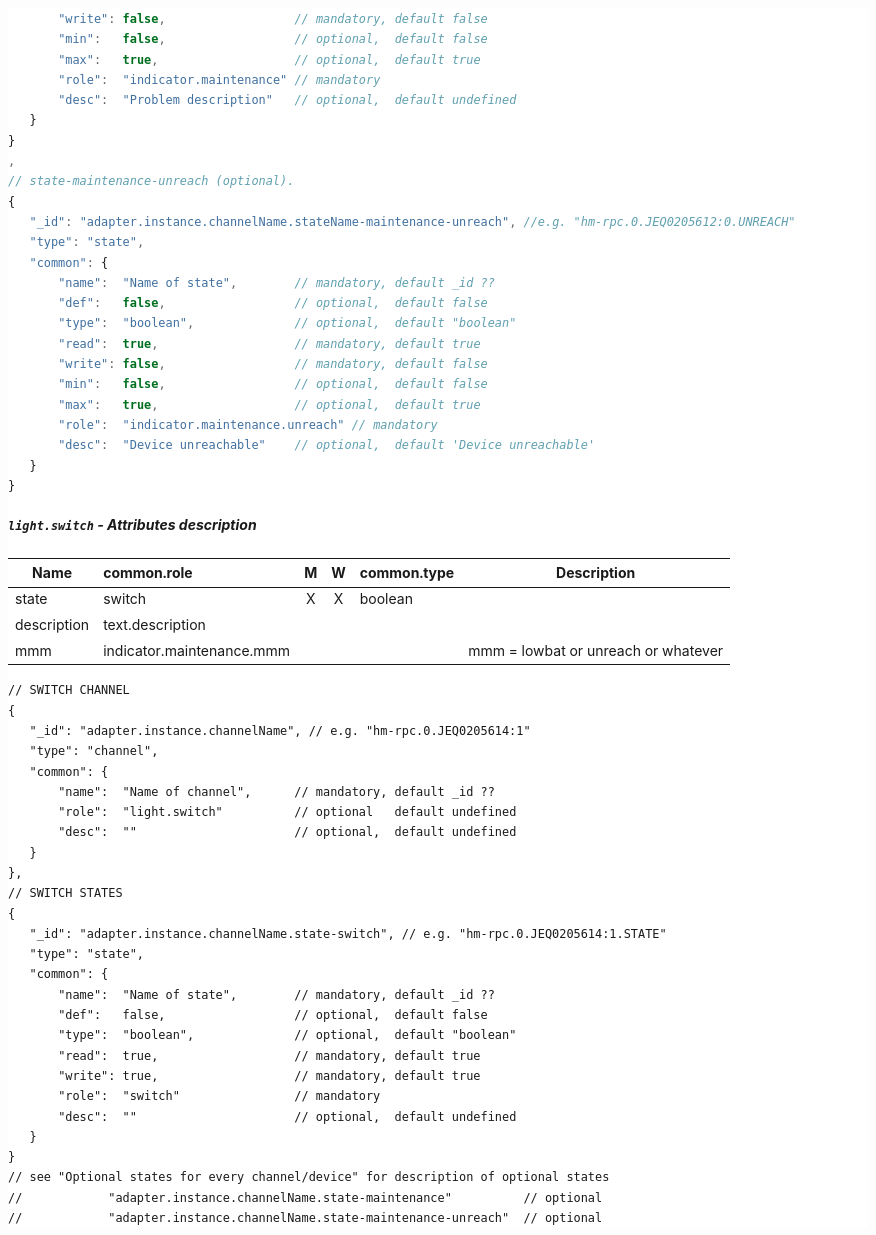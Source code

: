 ```javascript
       "write": false,                  // mandatory, default false
       "min":   false,                  // optional,  default false
       "max":   true,                   // optional,  default true
       "role":  "indicator.maintenance" // mandatory
       "desc":  "Problem description"   // optional,  default undefined
   }
}
,
// state-maintenance-unreach (optional).
{
   "_id": "adapter.instance.channelName.stateName-maintenance-unreach", //e.g. "hm-rpc.0.JEQ0205612:0.UNREACH"
   "type": "state",
   "common": {
       "name":  "Name of state",        // mandatory, default _id ??
       "def":   false,                  // optional,  default false
       "type":  "boolean",              // optional,  default "boolean"
       "read":  true,                   // mandatory, default true
       "write": false,                  // mandatory, default false
       "min":   false,                  // optional,  default false
       "max":   true,                   // optional,  default true
       "role":  "indicator.maintenance.unreach" // mandatory
       "desc":  "Device unreachable"    // optional,  default 'Device unreachable'
   }
}
```

##### `light.switch` - Attributes description
| **Name**      | **common.role**           | **M** | **W** | **common.type** | **Description**
| ------------- |:--------------------------|:-----:|:-----:|-----------------|---
| state         | switch                    |   X   |   X   | boolean         |
| description   | text.description          |       |       |                 |
| mmm           | indicator.maintenance.mmm |       |       |                 | mmm = lowbat or unreach or whatever

```
// SWITCH CHANNEL
{
   "_id": "adapter.instance.channelName", // e.g. "hm-rpc.0.JEQ0205614:1"
   "type": "channel",
   "common": {
       "name":  "Name of channel",      // mandatory, default _id ??
       "role":  "light.switch"          // optional   default undefined
       "desc":  ""                      // optional,  default undefined
   }
},
// SWITCH STATES
{
   "_id": "adapter.instance.channelName.state-switch", // e.g. "hm-rpc.0.JEQ0205614:1.STATE"
   "type": "state",
   "common": {
       "name":  "Name of state",        // mandatory, default _id ??
       "def":   false,                  // optional,  default false
       "type":  "boolean",              // optional,  default "boolean"
       "read":  true,                   // mandatory, default true
       "write": true,                   // mandatory, default true
       "role":  "switch"                // mandatory
       "desc":  ""                      // optional,  default undefined
   }
}
// see "Optional states for every channel/device" for description of optional states
//            "adapter.instance.channelName.state-maintenance"          // optional
//            "adapter.instance.channelName.state-maintenance-unreach"  // optional
```